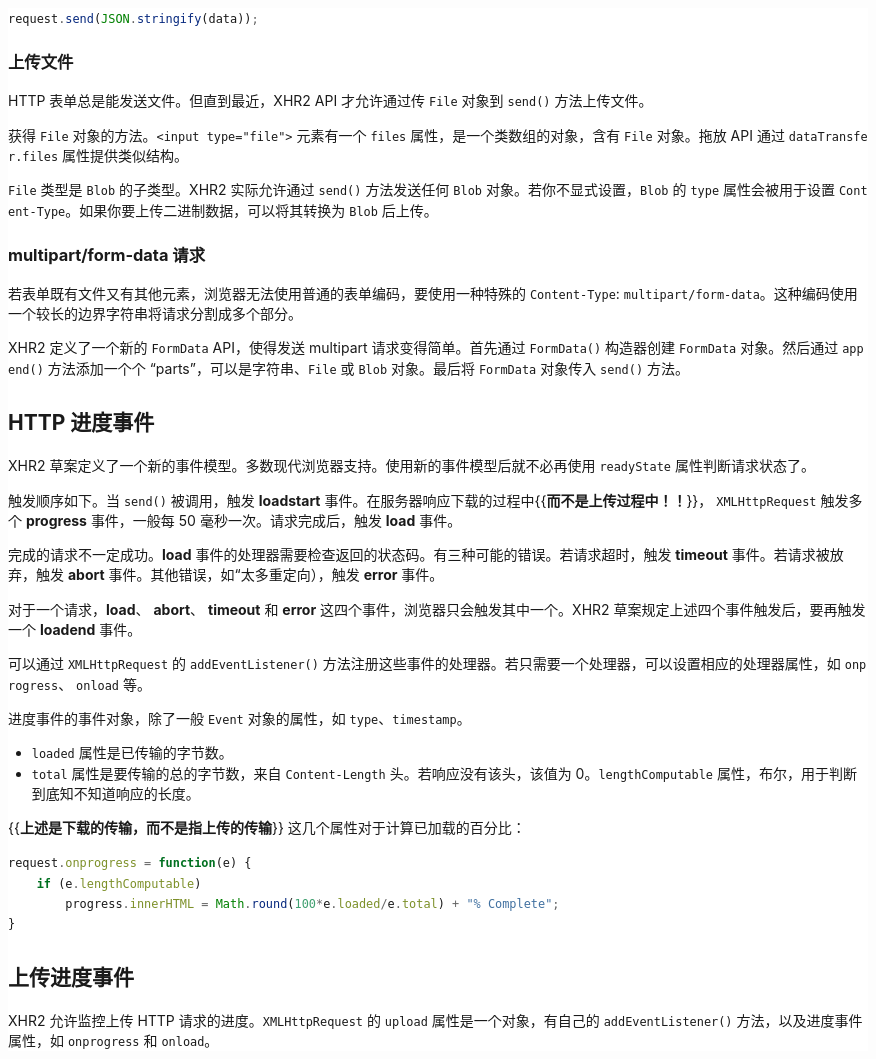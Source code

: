 ```js
request.send(JSON.stringify(data));
```

### 上传文件

HTTP 表单总是能发送文件。但直到最近，XHR2 API 才允许通过传 `File` 对象到 `send()` 方法上传文件。

获得 `File` 对象的方法。`<input type="file">` 元素有一个 `files` 属性，是一个类数组的对象，含有 `File` 对象。拖放 API 通过 `dataTransfer.files` 属性提供类似结构。

`File` 类型是 `Blob` 的子类型。XHR2 实际允许通过 `send()` 方法发送任何 `Blob` 对象。若你不显式设置，`Blob` 的 `type` 属性会被用于设置 `Content-Type`。如果你要上传二进制数据，可以将其转换为 `Blob` 后上传。

### multipart/form-data 请求

若表单既有文件又有其他元素，浏览器无法使用普通的表单编码，要使用一种特殊的 `Content-Type`: `multipart/form-data`。这种编码使用一个较长的边界字符串将请求分割成多个部分。

XHR2 定义了一个新的 `FormData` API，使得发送 multipart 请求变得简单。首先通过 `FormData()` 构造器创建 `FormData` 对象。然后通过 `append()` 方法添加一个个 “parts”，可以是字符串、`File` 或 `Blob` 对象。最后将 `FormData` 对象传入 `send()` 方法。

## HTTP 进度事件

XHR2 草案定义了一个新的事件模型。多数现代浏览器支持。使用新的事件模型后就不必再使用 `readyState` 属性判断请求状态了。

触发顺序如下。当 `send()` 被调用，触发 **loadstart** 事件。在服务器响应下载的过程中{{**而不是上传过程中！！**}}， `XMLHttpRequest` 触发多个 **progress** 事件，一般每 50 毫秒一次。请求完成后，触发 **load** 事件。

完成的请求不一定成功。**load** 事件的处理器需要检查返回的状态码。有三种可能的错误。若请求超时，触发 **timeout** 事件。若请求被放弃，触发 **abort** 事件。其他错误，如“太多重定向），触发 **error** 事件。

对于一个请求，**load**、 **abort**、 **timeout** 和 **error** 这四个事件，浏览器只会触发其中一个。XHR2 草案规定上述四个事件触发后，要再触发一个 **loadend** 事件。

可以通过 `XMLHttpRequest` 的 `addEventListener()` 方法注册这些事件的处理器。若只需要一个处理器，可以设置相应的处理器属性，如 `onprogress`、 `onload` 等。

进度事件的事件对象，除了一般 `Event` 对象的属性，如 `type`、`timestamp`。

* `loaded` 属性是已传输的字节数。
* `total` 属性是要传输的总的字节数，来自 `Content-Length` 头。若响应没有该头，该值为 0。`lengthComputable` 属性，布尔，用于判断到底知不知道响应的长度。

{{**上述是下载的传输，而不是指上传的传输**}}
这几个属性对于计算已加载的百分比：

```js
request.onprogress = function(e) {
    if (e.lengthComputable)
        progress.innerHTML = Math.round(100*e.loaded/e.total) + "% Complete";
}
```

## 上传进度事件

XHR2 允许监控上传 HTTP 请求的进度。`XMLHttpRequest` 的 `upload` 属性是一个对象，有自己的 `addEventListener()` 方法，以及进度事件属性，如 `onprogress` 和 `onload`。
